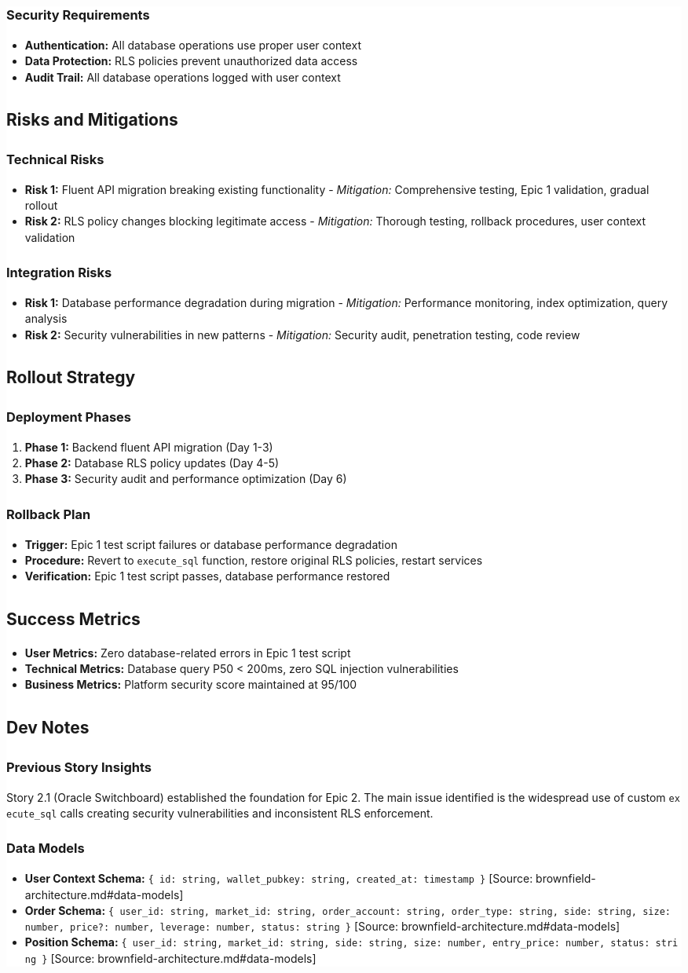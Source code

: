 ### Security Requirements
- **Authentication:** All database operations use proper user context
- **Data Protection:** RLS policies prevent unauthorized data access
- **Audit Trail:** All database operations logged with user context

## Risks and Mitigations
### Technical Risks
- **Risk 1:** Fluent API migration breaking existing functionality - *Mitigation:* Comprehensive testing, Epic 1 validation, gradual rollout
- **Risk 2:** RLS policy changes blocking legitimate access - *Mitigation:* Thorough testing, rollback procedures, user context validation

### Integration Risks  
- **Risk 1:** Database performance degradation during migration - *Mitigation:* Performance monitoring, index optimization, query analysis
- **Risk 2:** Security vulnerabilities in new patterns - *Mitigation:* Security audit, penetration testing, code review

## Rollout Strategy
### Deployment Phases
1. **Phase 1:** Backend fluent API migration (Day 1-3)
2. **Phase 2:** Database RLS policy updates (Day 4-5)
3. **Phase 3:** Security audit and performance optimization (Day 6)

### Rollback Plan
- **Trigger:** Epic 1 test script failures or database performance degradation
- **Procedure:** Revert to `execute_sql` function, restore original RLS policies, restart services
- **Verification:** Epic 1 test script passes, database performance restored

## Success Metrics
- **User Metrics:** Zero database-related errors in Epic 1 test script
- **Technical Metrics:** Database query P50 < 200ms, zero SQL injection vulnerabilities
- **Business Metrics:** Platform security score maintained at 95/100

## Dev Notes

### Previous Story Insights
Story 2.1 (Oracle Switchboard) established the foundation for Epic 2. The main issue identified is the widespread use of custom `execute_sql` calls creating security vulnerabilities and inconsistent RLS enforcement.

### Data Models
- **User Context Schema:** `{ id: string, wallet_pubkey: string, created_at: timestamp }` [Source: brownfield-architecture.md#data-models]
- **Order Schema:** `{ user_id: string, market_id: string, order_account: string, order_type: string, side: string, size: number, price?: number, leverage: number, status: string }` [Source: brownfield-architecture.md#data-models]
- **Position Schema:** `{ user_id: string, market_id: string, side: string, size: number, entry_price: number, status: string }` [Source: brownfield-architecture.md#data-models]
